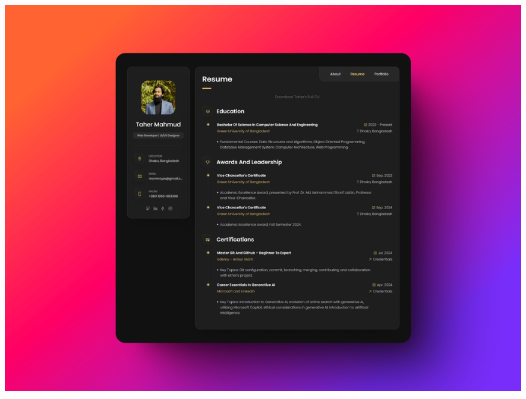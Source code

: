 <img alt="taher-portfolio.pages.dev Resume Page" src="./assets/images/readme/mockup-2.png" width="100%">
